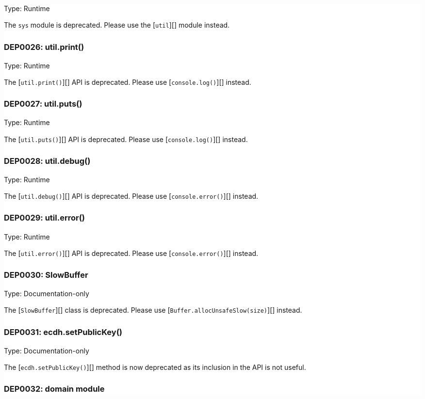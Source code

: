 
Type: Runtime

The `sys` module is deprecated. Please use the [`util`][] module instead.

<a id="DEP0026"></a>

### DEP0026: util.print()


Type: Runtime

The [`util.print()`][] API is deprecated. Please use [`console.log()`][] instead.

<a id="DEP0027"></a>

### DEP0027: util.puts()


Type: Runtime

The [`util.puts()`][] API is deprecated. Please use [`console.log()`][] instead.

<a id="DEP0028"></a>

### DEP0028: util.debug()


Type: Runtime

The [`util.debug()`][] API is deprecated. Please use [`console.error()`][] instead.

<a id="DEP0029"></a>

### DEP0029: util.error()


Type: Runtime

The [`util.error()`][] API is deprecated. Please use [`console.error()`][] instead.

<a id="DEP0030"></a>

### DEP0030: SlowBuffer


Type: Documentation-only

The [`SlowBuffer`][] class is deprecated. Please use [`Buffer.allocUnsafeSlow(size)`][] instead.

<a id="DEP0031"></a>

### DEP0031: ecdh.setPublicKey()


Type: Documentation-only

The [`ecdh.setPublicKey()`][] method is now deprecated as its inclusion in the API is not useful.

<a id="DEP0032"></a>

### DEP0032: domain module
